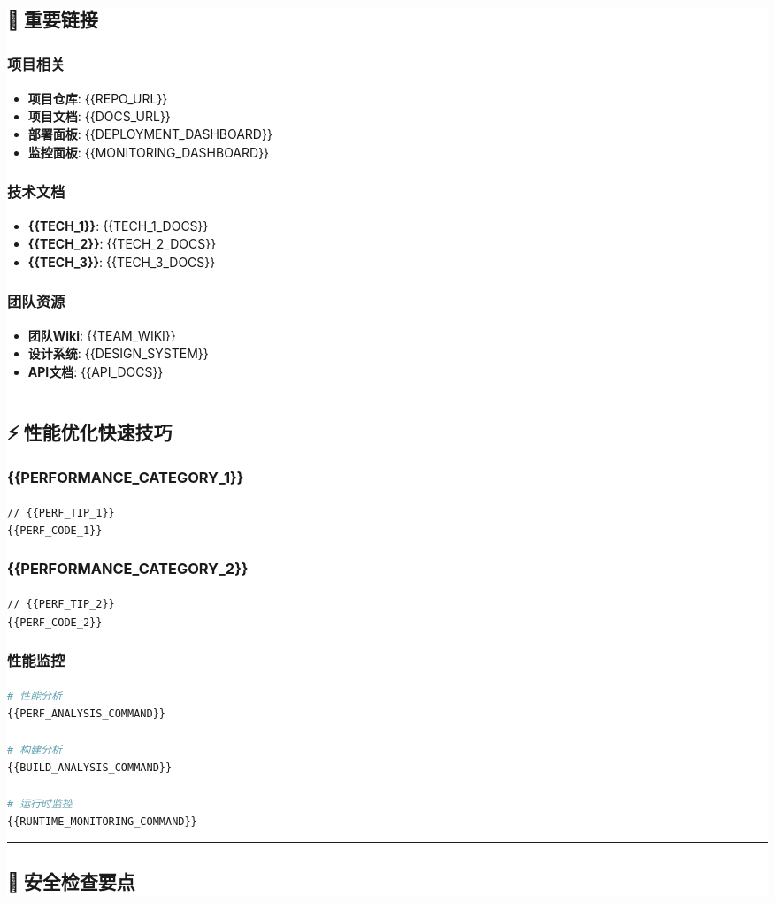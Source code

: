
## 🔗 重要链接

### 项目相关
- **项目仓库**: {{REPO_URL}}
- **项目文档**: {{DOCS_URL}}
- **部署面板**: {{DEPLOYMENT_DASHBOARD}}
- **监控面板**: {{MONITORING_DASHBOARD}}

### 技术文档
- **{{TECH_1}}**: {{TECH_1_DOCS}}
- **{{TECH_2}}**: {{TECH_2_DOCS}}
- **{{TECH_3}}**: {{TECH_3_DOCS}}

### 团队资源
- **团队Wiki**: {{TEAM_WIKI}}
- **设计系统**: {{DESIGN_SYSTEM}}
- **API文档**: {{API_DOCS}}

---

## ⚡ 性能优化快速技巧

### {{PERFORMANCE_CATEGORY_1}}
```{{PERF_LANGUAGE_1}}
// {{PERF_TIP_1}}
{{PERF_CODE_1}}
```

### {{PERFORMANCE_CATEGORY_2}}
```{{PERF_LANGUAGE_2}}
// {{PERF_TIP_2}}
{{PERF_CODE_2}}
```

### 性能监控
```bash
# 性能分析
{{PERF_ANALYSIS_COMMAND}}

# 构建分析
{{BUILD_ANALYSIS_COMMAND}}

# 运行时监控
{{RUNTIME_MONITORING_COMMAND}}
```

---

## 🔐 安全检查要点
